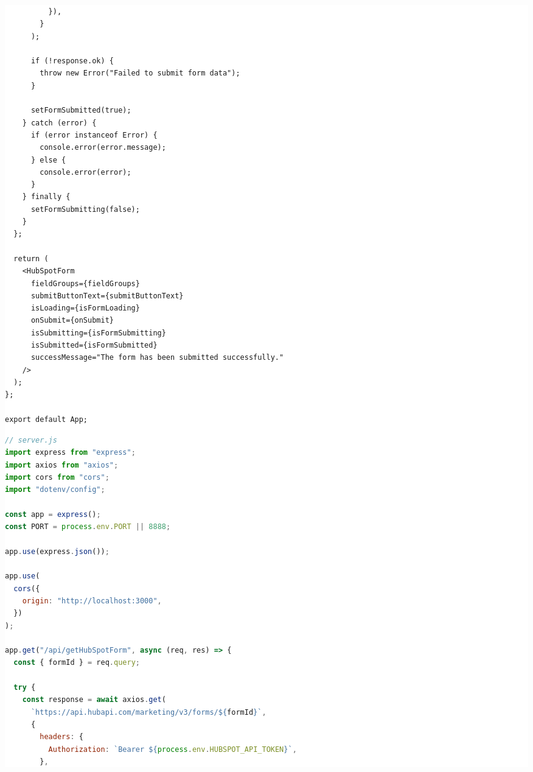 ```tsx
          }),
        }
      );

      if (!response.ok) {
        throw new Error("Failed to submit form data");
      }

      setFormSubmitted(true);
    } catch (error) {
      if (error instanceof Error) {
        console.error(error.message);
      } else {
        console.error(error);
      }
    } finally {
      setFormSubmitting(false);
    }
  };

  return (
    <HubSpotForm
      fieldGroups={fieldGroups}
      submitButtonText={submitButtonText}
      isLoading={isFormLoading}
      onSubmit={onSubmit}
      isSubmitting={isFormSubmitting}
      isSubmitted={isFormSubmitted}
      successMessage="The form has been submitted successfully."
    />
  );
};

export default App;
```

```js
// server.js
import express from "express";
import axios from "axios";
import cors from "cors";
import "dotenv/config";

const app = express();
const PORT = process.env.PORT || 8888;

app.use(express.json());

app.use(
  cors({
    origin: "http://localhost:3000",
  })
);

app.get("/api/getHubSpotForm", async (req, res) => {
  const { formId } = req.query;

  try {
    const response = await axios.get(
      `https://api.hubapi.com/marketing/v3/forms/${formId}`,
      {
        headers: {
          Authorization: `Bearer ${process.env.HUBSPOT_API_TOKEN}`,
        },
```